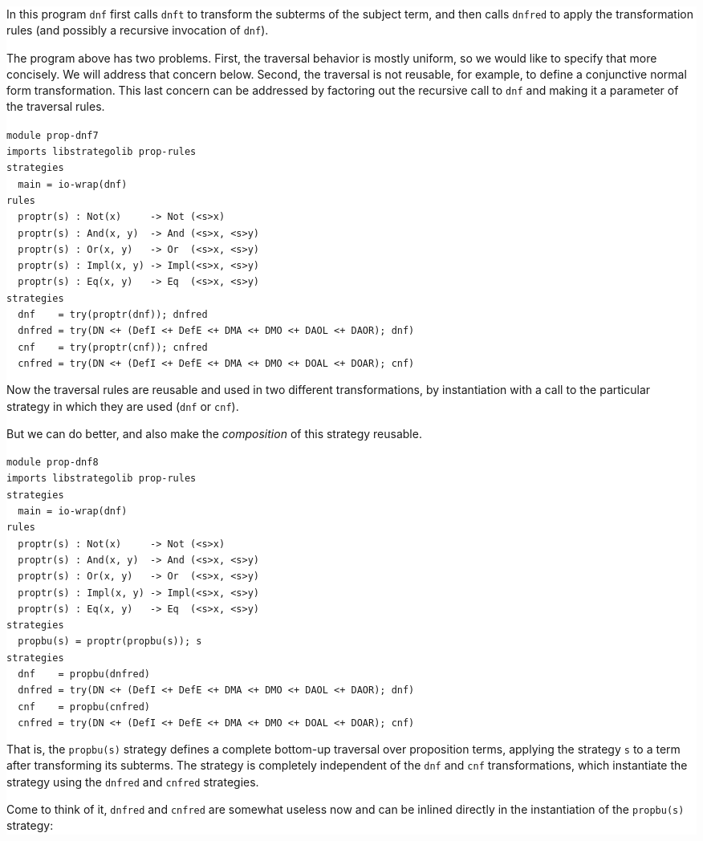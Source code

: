 In this program `dnf` first calls `dnft` to transform the subterms of the subject term, and then calls `dnfred` to apply the transformation rules (and possibly a recursive invocation of `dnf`).

The program above has two problems. First, the traversal behavior is mostly uniform, so we would like to specify that more concisely. We will address that concern below. Second, the traversal is not reusable, for example, to define a conjunctive normal form transformation. This last concern can be addressed by factoring out the recursive call to `dnf` and making it a parameter of the traversal rules.

    module prop-dnf7
    imports libstrategolib prop-rules
    strategies
      main = io-wrap(dnf)
    rules
      proptr(s) : Not(x)     -> Not (<s>x)
      proptr(s) : And(x, y)  -> And (<s>x, <s>y)
      proptr(s) : Or(x, y)   -> Or  (<s>x, <s>y)
      proptr(s) : Impl(x, y) -> Impl(<s>x, <s>y)
      proptr(s) : Eq(x, y)   -> Eq  (<s>x, <s>y)
    strategies
      dnf    = try(proptr(dnf)); dnfred
      dnfred = try(DN <+ (DefI <+ DefE <+ DMA <+ DMO <+ DAOL <+ DAOR); dnf)
      cnf    = try(proptr(cnf)); cnfred
      cnfred = try(DN <+ (DefI <+ DefE <+ DMA <+ DMO <+ DOAL <+ DOAR); cnf)

Now the traversal rules are reusable and used in two different transformations, by instantiation with a call to the particular strategy in which they are used (`dnf` or `cnf`).

But we can do better, and also make the _composition_ of this strategy reusable.

    module prop-dnf8
    imports libstrategolib prop-rules
    strategies
      main = io-wrap(dnf)
    rules
      proptr(s) : Not(x)     -> Not (<s>x)
      proptr(s) : And(x, y)  -> And (<s>x, <s>y)
      proptr(s) : Or(x, y)   -> Or  (<s>x, <s>y)
      proptr(s) : Impl(x, y) -> Impl(<s>x, <s>y)
      proptr(s) : Eq(x, y)   -> Eq  (<s>x, <s>y)
    strategies
      propbu(s) = proptr(propbu(s)); s
    strategies
      dnf    = propbu(dnfred)
      dnfred = try(DN <+ (DefI <+ DefE <+ DMA <+ DMO <+ DAOL <+ DAOR); dnf)
      cnf    = propbu(cnfred)
      cnfred = try(DN <+ (DefI <+ DefE <+ DMA <+ DMO <+ DOAL <+ DOAR); cnf)

That is, the `propbu(s)` strategy defines a complete bottom-up traversal over proposition terms, applying the strategy `s` to a term after transforming its subterms. The strategy is completely independent of the `dnf` and `cnf` transformations, which instantiate the strategy using the `dnfred` and `cnfred` strategies.

Come to think of it, `dnfred` and `cnfred` are somewhat useless now and can be inlined directly in the instantiation of the `propbu(s)` strategy:
